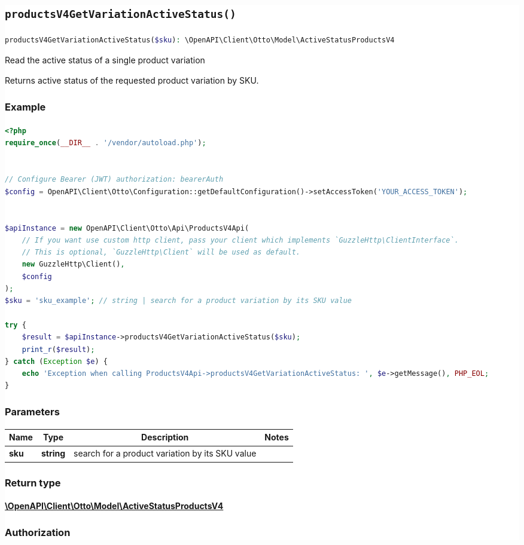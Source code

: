 ## `productsV4GetVariationActiveStatus()`

```php
productsV4GetVariationActiveStatus($sku): \OpenAPI\Client\Otto\Model\ActiveStatusProductsV4
```

Read the active status of a single product variation

Returns active status of the requested product variation by SKU.

### Example

```php
<?php
require_once(__DIR__ . '/vendor/autoload.php');


// Configure Bearer (JWT) authorization: bearerAuth
$config = OpenAPI\Client\Otto\Configuration::getDefaultConfiguration()->setAccessToken('YOUR_ACCESS_TOKEN');


$apiInstance = new OpenAPI\Client\Otto\Api\ProductsV4Api(
    // If you want use custom http client, pass your client which implements `GuzzleHttp\ClientInterface`.
    // This is optional, `GuzzleHttp\Client` will be used as default.
    new GuzzleHttp\Client(),
    $config
);
$sku = 'sku_example'; // string | search for a product variation by its SKU value

try {
    $result = $apiInstance->productsV4GetVariationActiveStatus($sku);
    print_r($result);
} catch (Exception $e) {
    echo 'Exception when calling ProductsV4Api->productsV4GetVariationActiveStatus: ', $e->getMessage(), PHP_EOL;
}
```

### Parameters

| Name | Type | Description  | Notes |
| ------------- | ------------- | ------------- | ------------- |
| **sku** | **string**| search for a product variation by its SKU value | |

### Return type

[**\OpenAPI\Client\Otto\Model\ActiveStatusProductsV4**](../Model/ActiveStatusProductsV4.md)

### Authorization
